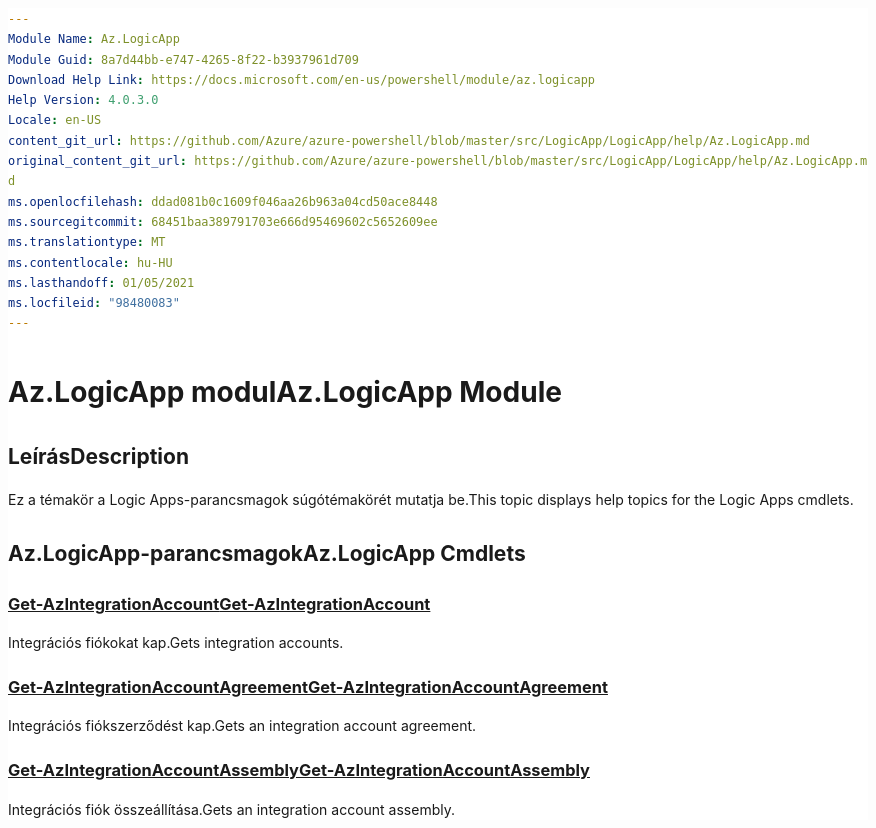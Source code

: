 ```yaml
---
Module Name: Az.LogicApp
Module Guid: 8a7d44bb-e747-4265-8f22-b3937961d709
Download Help Link: https://docs.microsoft.com/en-us/powershell/module/az.logicapp
Help Version: 4.0.3.0
Locale: en-US
content_git_url: https://github.com/Azure/azure-powershell/blob/master/src/LogicApp/LogicApp/help/Az.LogicApp.md
original_content_git_url: https://github.com/Azure/azure-powershell/blob/master/src/LogicApp/LogicApp/help/Az.LogicApp.md
ms.openlocfilehash: ddad081b0c1609f046aa26b963a04cd50ace8448
ms.sourcegitcommit: 68451baa389791703e666d95469602c5652609ee
ms.translationtype: MT
ms.contentlocale: hu-HU
ms.lasthandoff: 01/05/2021
ms.locfileid: "98480083"
---
```

# <span data-ttu-id="3d5aa-101">Az.LogicApp modul</span><span class="sxs-lookup"><span data-stu-id="3d5aa-101">Az.LogicApp Module</span></span>
## <span data-ttu-id="3d5aa-102">Leírás</span><span class="sxs-lookup"><span data-stu-id="3d5aa-102">Description</span></span>
<span data-ttu-id="3d5aa-103">Ez a témakör a Logic Apps-parancsmagok súgótémakörét mutatja be.</span><span class="sxs-lookup"><span data-stu-id="3d5aa-103">This topic displays help topics for the Logic Apps cmdlets.</span></span>

## <span data-ttu-id="3d5aa-104">Az.LogicApp-parancsmagok</span><span class="sxs-lookup"><span data-stu-id="3d5aa-104">Az.LogicApp Cmdlets</span></span>
### [<span data-ttu-id="3d5aa-105">Get-AzIntegrationAccount</span><span class="sxs-lookup"><span data-stu-id="3d5aa-105">Get-AzIntegrationAccount</span></span>](Get-AzIntegrationAccount.md)
<span data-ttu-id="3d5aa-106">Integrációs fiókokat kap.</span><span class="sxs-lookup"><span data-stu-id="3d5aa-106">Gets integration accounts.</span></span>

### [<span data-ttu-id="3d5aa-107">Get-AzIntegrationAccountAgreement</span><span class="sxs-lookup"><span data-stu-id="3d5aa-107">Get-AzIntegrationAccountAgreement</span></span>](Get-AzIntegrationAccountAgreement.md)
<span data-ttu-id="3d5aa-108">Integrációs fiókszerződést kap.</span><span class="sxs-lookup"><span data-stu-id="3d5aa-108">Gets an integration account agreement.</span></span>

### [<span data-ttu-id="3d5aa-109">Get-AzIntegrationAccountAssembly</span><span class="sxs-lookup"><span data-stu-id="3d5aa-109">Get-AzIntegrationAccountAssembly</span></span>](Get-AzIntegrationAccountAssembly.md)
<span data-ttu-id="3d5aa-110">Integrációs fiók összeállítása.</span><span class="sxs-lookup"><span data-stu-id="3d5aa-110">Gets an integration account assembly.</span></span>
